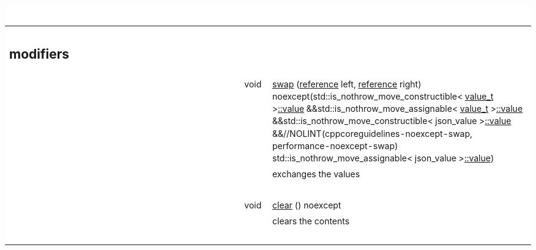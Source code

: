 </tr>
<tr class="even separator:af12040e0663db54840d73d363979643a">
<td colspan="2" class="memSeparator"> </td>
</tr>
</tbody>
</table>

<table class="memberdecls">
<colgroup>
<col style="width: 50%" />
<col style="width: 50%" />
</colgroup>
<tbody>
<tr class="odd heading">
<td colspan="2"><h2 id="modifiers"
class="groupheader">modifiers</h2></td>
</tr>
<tr id="r_a44c98b48b8a0b5e53087776fbb63961f"
class="even memitem:a44c98b48b8a0b5e53087776fbb63961f">
<td class="memItemLeft" style="text-align: right;"
data-valign="top">void </td>
<td class="memItemRight" data-valign="bottom"><a
href="#a44c98b48b8a0b5e53087776fbb63961f" class="el">swap</a> (<a
href="#a6ca7bfb35987ce7cb8d27447cda5b80a" class="el">reference</a> left,
<a href="#a6ca7bfb35987ce7cb8d27447cda5b80a" class="el">reference</a>
right) noexcept(std::is_nothrow_move_constructible&lt; <a
href="namespacedetail.html#a917c3efabea8a20dc72d9ae2c673d632"
class="el">value_t</a> &gt;<a href="#a80c2436388fd16a1529ce9afce8229ef"
class="el">::value</a> &amp;&amp;std::is_nothrow_move_assignable&lt; <a
href="namespacedetail.html#a917c3efabea8a20dc72d9ae2c673d632"
class="el">value_t</a> &gt;<a href="#a80c2436388fd16a1529ce9afce8229ef"
class="el">::value</a> &amp;&amp;std::is_nothrow_move_constructible&lt;
json_value &gt;<a href="#a80c2436388fd16a1529ce9afce8229ef"
class="el">::value</a>
&amp;&amp;//NOLINT(cppcoreguidelines-noexcept-swap,
performance-noexcept-swap) std::is_nothrow_move_assignable&lt;
json_value &gt;<a href="#a80c2436388fd16a1529ce9afce8229ef"
class="el">::value</a>)</td>
</tr>
<tr class="odd memdesc:a44c98b48b8a0b5e53087776fbb63961f">
<td class="mdescLeft"> </td>
<td class="mdescRight">exchanges the values<br />
</td>
</tr>
<tr class="even separator:a44c98b48b8a0b5e53087776fbb63961f">
<td colspan="2" class="memSeparator"> </td>
</tr>
<tr id="r_ad8cb21b66e4a4de652828345d51a8fc1"
class="odd memitem:ad8cb21b66e4a4de652828345d51a8fc1">
<td class="memItemLeft" style="text-align: right;"
data-valign="top">void </td>
<td class="memItemRight" data-valign="bottom"><a
href="#ad8cb21b66e4a4de652828345d51a8fc1" class="el">clear</a> ()
noexcept</td>
</tr>
<tr class="even memdesc:ad8cb21b66e4a4de652828345d51a8fc1">
<td class="mdescLeft"> </td>
<td class="mdescRight">clears the contents<br />
</td>
</tr>
<tr class="odd separator:ad8cb21b66e4a4de652828345d51a8fc1">
<td colspan="2" class="memSeparator"> </td>
</tr>
<tr id="r_a3d13acce4e49e0d5ee768643a7b89010"